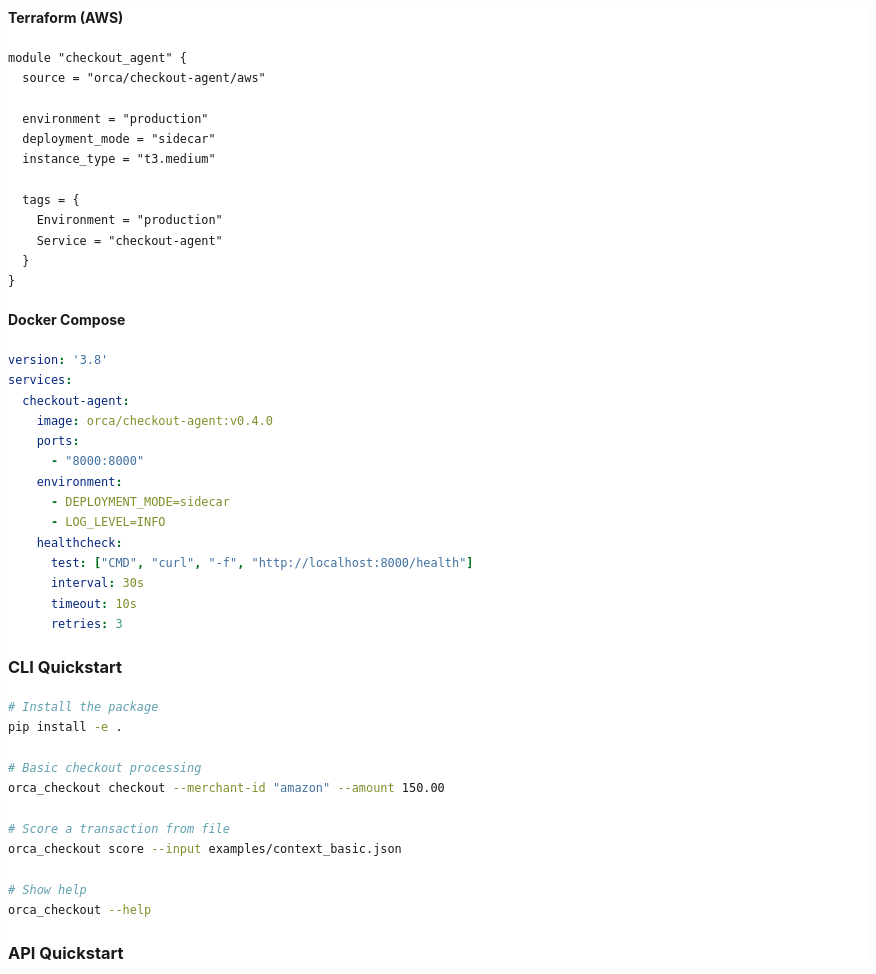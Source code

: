 #### **Terraform (AWS)**
```hcl
module "checkout_agent" {
  source = "orca/checkout-agent/aws"
  
  environment = "production"
  deployment_mode = "sidecar"
  instance_type = "t3.medium"
  
  tags = {
    Environment = "production"
    Service = "checkout-agent"
  }
}
```

#### **Docker Compose**
```yaml
version: '3.8'
services:
  checkout-agent:
    image: orca/checkout-agent:v0.4.0
    ports:
      - "8000:8000"
    environment:
      - DEPLOYMENT_MODE=sidecar
      - LOG_LEVEL=INFO
    healthcheck:
      test: ["CMD", "curl", "-f", "http://localhost:8000/health"]
      interval: 30s
      timeout: 10s
      retries: 3
```

### CLI Quickstart

```bash
# Install the package
pip install -e .

# Basic checkout processing
orca_checkout checkout --merchant-id "amazon" --amount 150.00

# Score a transaction from file
orca_checkout score --input examples/context_basic.json

# Show help
orca_checkout --help
```

### API Quickstart
